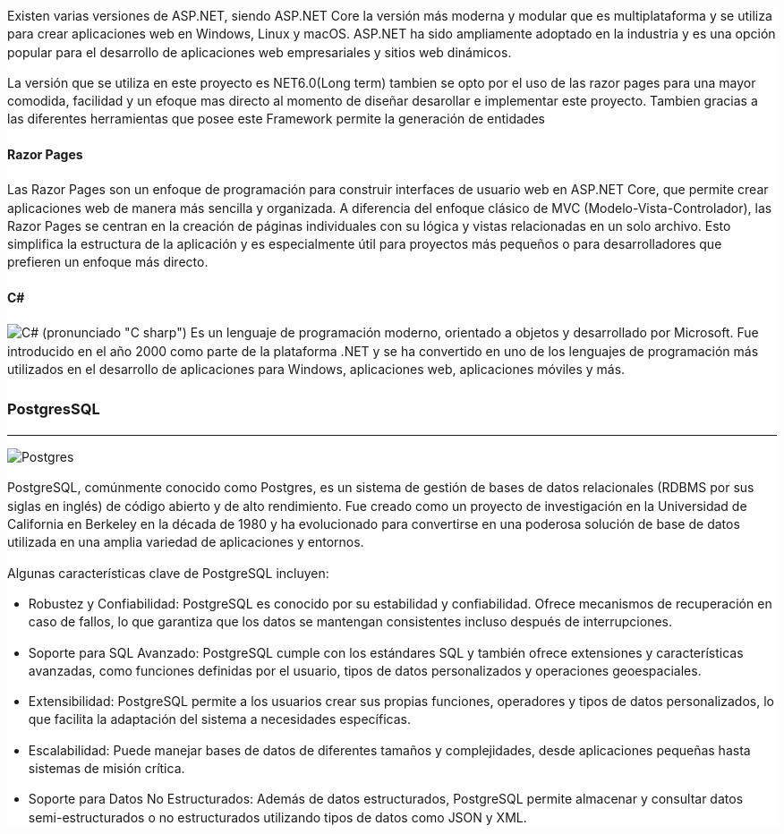Existen varias versiones de ASP.NET, siendo ASP.NET Core la versión más moderna y modular que es multiplataforma y se utiliza para crear aplicaciones web en Windows, Linux y macOS. ASP.NET ha sido ampliamente adoptado en la industria y es una opción popular para el desarrollo de aplicaciones web empresariales y sitios web dinámicos.

La versión que se utiliza en este proyecto es NET6.0(Long term) tambien se opto por el uso de las razor pages para una mayor comodida, facilidad  y un efoque mas directo al momento de diseñar desarollar e implementar este proyecto. Tambien gracias a las diferentes herramientas que posee este Framework permite la generación de entidades 

#### Razor Pages
Las Razor Pages son un enfoque de programación para construir interfaces de usuario web en ASP.NET Core, que permite crear aplicaciones web de manera más sencilla y organizada. A diferencia del enfoque clásico de MVC (Modelo-Vista-Controlador), las Razor Pages se centran en la creación de páginas individuales con su lógica y vistas relacionadas en un solo archivo. Esto simplifica la estructura de la aplicación y es especialmente útil para proyectos más pequeños o para desarrolladores que prefieren un enfoque más directo.


#### C#
![C#](https://miro.medium.com/max/1400/1*7I6oONv2fGLQJcNEFA4QSw.png)
(pronunciado "C sharp") Es un lenguaje de programación moderno, orientado a objetos y desarrollado por Microsoft. Fue introducido en el año 2000 como parte de la plataforma .NET y se ha convertido en uno de los lenguajes de programación más utilizados en el desarrollo de aplicaciones para Windows, aplicaciones web, aplicaciones móviles y más.


### PostgresSQL
---
![Postgres](https://www.sevenstarwebsolutions.com/wp-content/uploads/2019/07/postgresql-banner.png)

PostgreSQL, comúnmente conocido como Postgres, es un sistema de gestión de bases de datos relacionales (RDBMS por sus siglas en inglés) de código abierto y de alto rendimiento. Fue creado como un proyecto de investigación en la Universidad de California en Berkeley en la década de 1980 y ha evolucionado para convertirse en una poderosa solución de base de datos utilizada en una amplia variedad de aplicaciones y entornos.

Algunas características clave de PostgreSQL incluyen:

- Robustez y Confiabilidad: PostgreSQL es conocido por su estabilidad y confiabilidad. Ofrece mecanismos de recuperación en caso de fallos, lo que garantiza que los datos se mantengan consistentes incluso después de interrupciones.

- Soporte para SQL Avanzado: PostgreSQL cumple con los estándares SQL y también ofrece extensiones y características avanzadas, como funciones definidas por el usuario, tipos de datos personalizados y operaciones geoespaciales.

- Extensibilidad: PostgreSQL permite a los usuarios crear sus propias funciones, operadores y tipos de datos personalizados, lo que facilita la adaptación del sistema a necesidades específicas.

- Escalabilidad: Puede manejar bases de datos de diferentes tamaños y complejidades, desde aplicaciones pequeñas hasta sistemas de misión crítica.

- Soporte para Datos No Estructurados: Además de datos estructurados, PostgreSQL permite almacenar y consultar datos semi-estructurados o no estructurados utilizando tipos de datos como JSON y XML.
